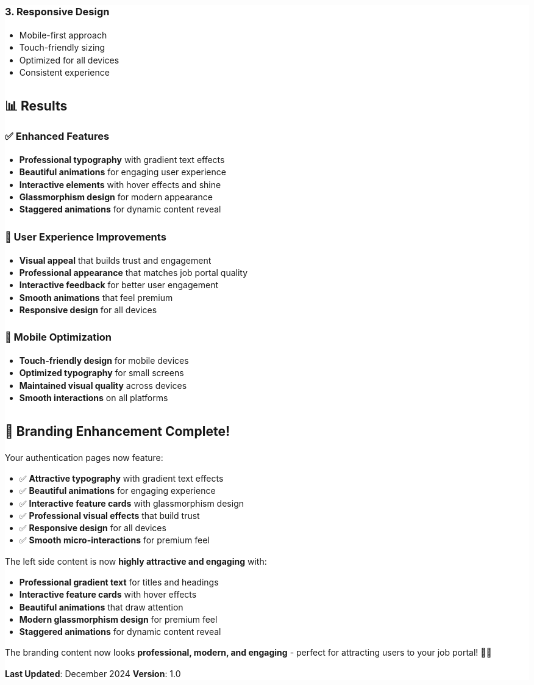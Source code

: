### **3. Responsive Design**
- Mobile-first approach
- Touch-friendly sizing
- Optimized for all devices
- Consistent experience

## 📊 **Results**

### **✅ Enhanced Features**
- **Professional typography** with gradient text effects
- **Beautiful animations** for engaging user experience
- **Interactive elements** with hover effects and shine
- **Glassmorphism design** for modern appearance
- **Staggered animations** for dynamic content reveal

### **🎯 User Experience Improvements**
- **Visual appeal** that builds trust and engagement
- **Professional appearance** that matches job portal quality
- **Interactive feedback** for better user engagement
- **Smooth animations** that feel premium
- **Responsive design** for all devices

### **📱 Mobile Optimization**
- **Touch-friendly design** for mobile devices
- **Optimized typography** for small screens
- **Maintained visual quality** across devices
- **Smooth interactions** on all platforms

## 🎉 **Branding Enhancement Complete!**

Your authentication pages now feature:
- ✅ **Attractive typography** with gradient text effects
- ✅ **Beautiful animations** for engaging experience
- ✅ **Interactive feature cards** with glassmorphism design
- ✅ **Professional visual effects** that build trust
- ✅ **Responsive design** for all devices
- ✅ **Smooth micro-interactions** for premium feel

The left side content is now **highly attractive and engaging** with:
- **Professional gradient text** for titles and headings
- **Interactive feature cards** with hover effects
- **Beautiful animations** that draw attention
- **Modern glassmorphism design** for premium feel
- **Staggered animations** for dynamic content reveal

The branding content now looks **professional, modern, and engaging** - perfect for attracting users to your job portal! 🎨✨

**Last Updated**: December 2024
**Version**: 1.0

